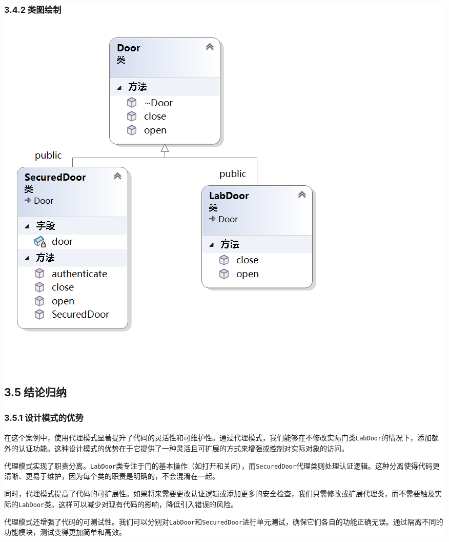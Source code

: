 

### 3.4.2 类图绘制

![代理模式-类图](大作业报告.assets/代理模式-类图.png)

## 3.5 结论归纳

### 3.5.1 设计模式的优势

在这个案例中，使用代理模式显著提升了代码的灵活性和可维护性。通过代理模式，我们能够在不修改实际门类`LabDoor`的情况下，添加额外的认证功能。这种设计模式的优势在于它提供了一种灵活且可扩展的方式来增强或控制对实际对象的访问。

代理模式实现了职责分离。`LabDoor`类专注于门的基本操作（如打开和关闭），而`SecuredDoor`代理类则处理认证逻辑。这种分离使得代码更清晰、更易于维护，因为每个类的职责是明确的，不会混淆在一起。

同时，代理模式提高了代码的可扩展性。如果将来需要更改认证逻辑或添加更多的安全检查，我们只需修改或扩展代理类，而不需要触及实际的`LabDoor`类。这样可以减少对现有代码的影响，降低引入错误的风险。

代理模式还增强了代码的可测试性。我们可以分别对`LabDoor`和`SecuredDoor`进行单元测试，确保它们各自的功能正确无误。通过隔离不同的功能模块，测试变得更加简单和高效。
